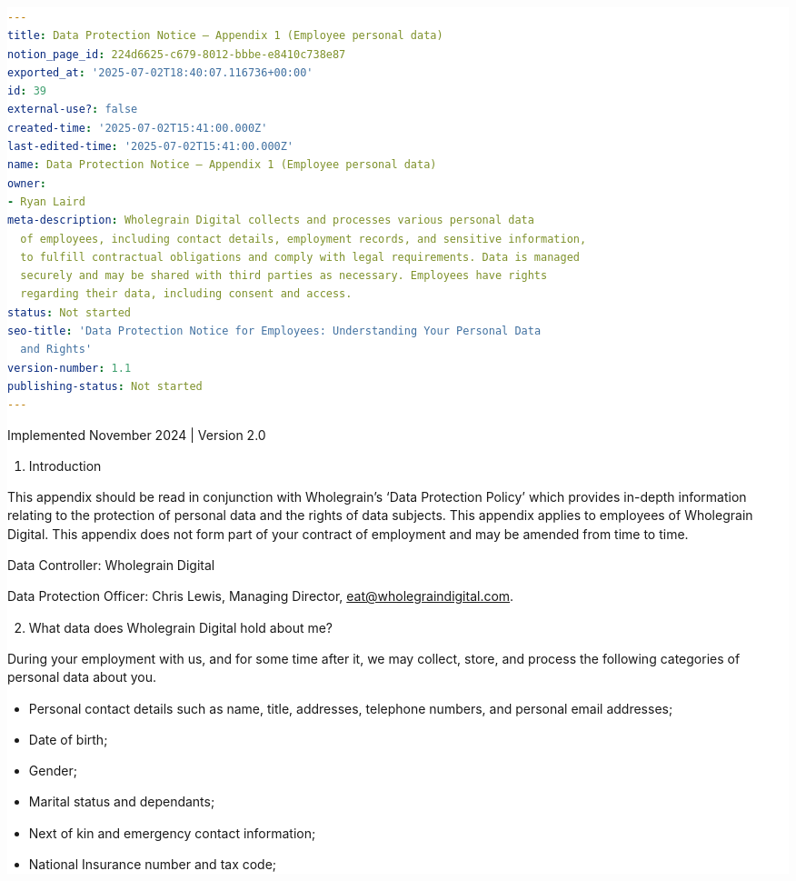 ```yaml
---
title: Data Protection Notice – Appendix 1 (Employee personal data)
notion_page_id: 224d6625-c679-8012-bbbe-e8410c738e87
exported_at: '2025-07-02T18:40:07.116736+00:00'
id: 39
external-use?: false
created-time: '2025-07-02T15:41:00.000Z'
last-edited-time: '2025-07-02T15:41:00.000Z'
name: Data Protection Notice – Appendix 1 (Employee personal data)
owner:
- Ryan Laird
meta-description: Wholegrain Digital collects and processes various personal data
  of employees, including contact details, employment records, and sensitive information,
  to fulfill contractual obligations and comply with legal requirements. Data is managed
  securely and may be shared with third parties as necessary. Employees have rights
  regarding their data, including consent and access.
status: Not started
seo-title: 'Data Protection Notice for Employees: Understanding Your Personal Data
  and Rights'
version-number: 1.1
publishing-status: Not started
---
```




Implemented November 2024  | Version 2.0

1. Introduction

This appendix should be read in conjunction with Wholegrain’s ‘Data Protection Policy’ which provides in-depth information relating to the protection of personal data and the rights of data subjects. This appendix applies to employees of Wholegrain Digital. This appendix does not form part of your contract of employment and may be amended from time to time.

Data Controller: Wholegrain Digital

Data Protection Officer: Chris Lewis, Managing Director, eat@wholegraindigital.com.

2. What data does Wholegrain Digital hold about me?

During your employment with us, and for some time after it, we may collect, store, and process the following categories of personal data about you.

- Personal contact details such as name, title, addresses, telephone numbers, and personal email addresses;

- Date of birth;

- Gender;

- Marital status and dependants;

- Next of kin and emergency contact information;

- National Insurance number and tax code;
